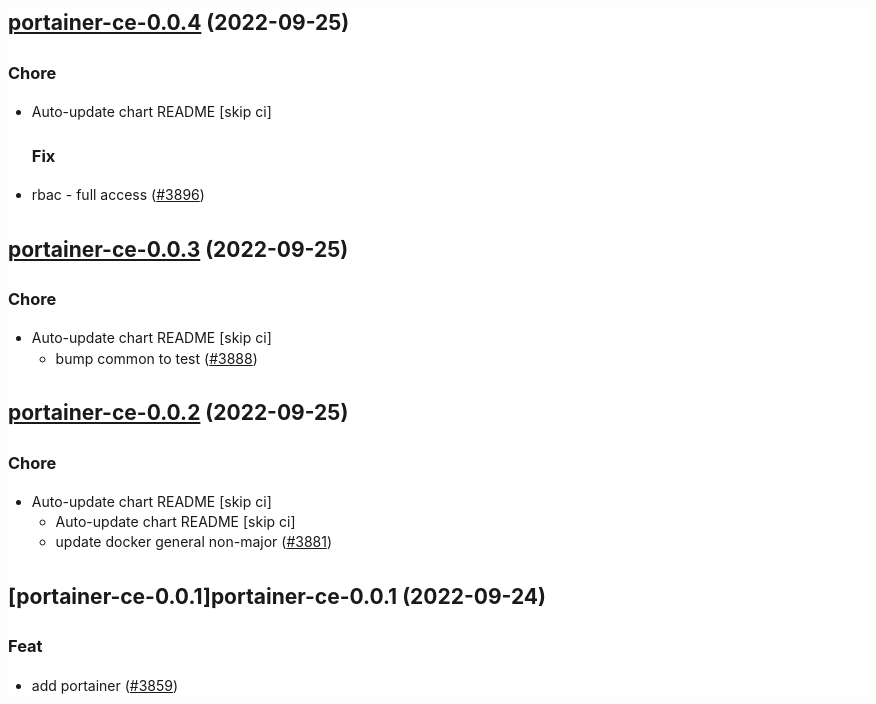 
## [portainer-ce-0.0.4](https://github.com/truecharts/charts/compare/portainer-ce-0.0.3...portainer-ce-0.0.4) (2022-09-25)

### Chore

- Auto-update chart README [skip ci]

  ### Fix

- rbac - full access ([#3896](https://github.com/truecharts/charts/issues/3896))




## [portainer-ce-0.0.3](https://github.com/truecharts/charts/compare/portainer-ce-0.0.2...portainer-ce-0.0.3) (2022-09-25)

### Chore

- Auto-update chart README [skip ci]
  - bump common to test ([#3888](https://github.com/truecharts/charts/issues/3888))




## [portainer-ce-0.0.2](https://github.com/truecharts/charts/compare/portainer-ce-0.0.1...portainer-ce-0.0.2) (2022-09-25)

### Chore

- Auto-update chart README [skip ci]
  - Auto-update chart README [skip ci]
  - update docker general non-major ([#3881](https://github.com/truecharts/charts/issues/3881))




## [portainer-ce-0.0.1]portainer-ce-0.0.1 (2022-09-24)

### Feat

- add portainer ([#3859](https://github.com/truecharts/charts/issues/3859))
